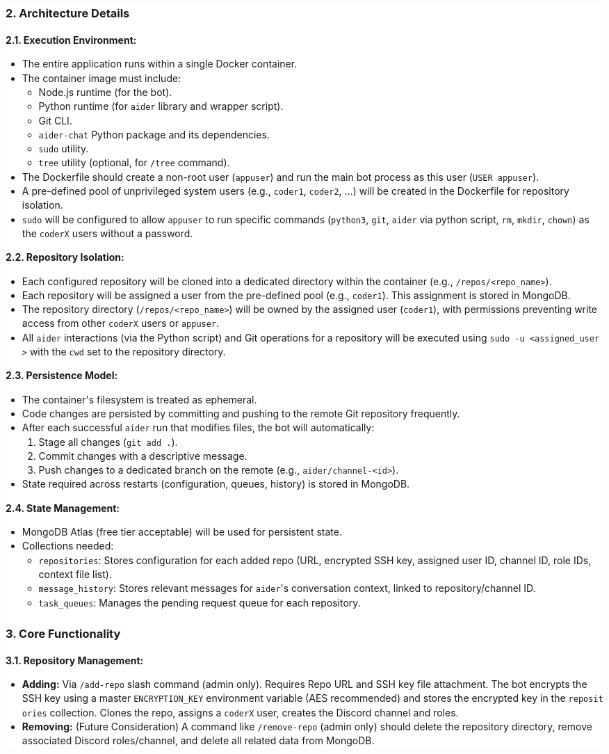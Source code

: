 ### 2. Architecture Details

**2.1. Execution Environment:**
*   The entire application runs within a single Docker container.
*   The container image must include:
    *   Node.js runtime (for the bot).
    *   Python runtime (for `aider` library and wrapper script).
    *   Git CLI.
    *   `aider-chat` Python package and its dependencies.
    *   `sudo` utility.
    *   `tree` utility (optional, for `/tree` command).
*   The Dockerfile should create a non-root user (`appuser`) and run the main bot process as this user (`USER appuser`).
*   A pre-defined pool of unprivileged system users (e.g., `coder1`, `coder2`, ...) will be created in the Dockerfile for repository isolation.
*   `sudo` will be configured to allow `appuser` to run specific commands (`python3`, `git`, `aider` via python script, `rm`, `mkdir`, `chown`) as the `coderX` users without a password.

**2.2. Repository Isolation:**
*   Each configured repository will be cloned into a dedicated directory within the container (e.g., `/repos/<repo_name>`).
*   Each repository will be assigned a user from the pre-defined pool (e.g., `coder1`). This assignment is stored in MongoDB.
*   The repository directory (`/repos/<repo_name>`) will be owned by the assigned user (`coder1`), with permissions preventing write access from other `coderX` users or `appuser`.
*   All `aider` interactions (via the Python script) and Git operations for a repository will be executed using `sudo -u <assigned_user>` with the `cwd` set to the repository directory.

**2.3. Persistence Model:**
*   The container's filesystem is treated as ephemeral.
*   Code changes are persisted by committing and pushing to the remote Git repository frequently.
*   After each successful `aider` run that modifies files, the bot will automatically:
    1.  Stage all changes (`git add .`).
    2.  Commit changes with a descriptive message.
    3.  Push changes to a dedicated branch on the remote (e.g., `aider/channel-<id>`).
*   State required across restarts (configuration, queues, history) is stored in MongoDB.

**2.4. State Management:**
*   MongoDB Atlas (free tier acceptable) will be used for persistent state.
*   Collections needed:
    *   `repositories`: Stores configuration for each added repo (URL, encrypted SSH key, assigned user ID, channel ID, role IDs, context file list).
    *   `message_history`: Stores relevant messages for `aider`'s conversation context, linked to repository/channel ID.
    *   `task_queues`: Manages the pending request queue for each repository.

### 3. Core Functionality

**3.1. Repository Management:**
*   **Adding:** Via `/add-repo` slash command (admin only). Requires Repo URL and SSH key file attachment. The bot encrypts the SSH key using a master `ENCRYPTION_KEY` environment variable (AES recommended) and stores the encrypted key in the `repositories` collection. Clones the repo, assigns a `coderX` user, creates the Discord channel and roles.
*   **Removing:** (Future Consideration) A command like `/remove-repo` (admin only) should delete the repository directory, remove associated Discord roles/channel, and delete all related data from MongoDB.
